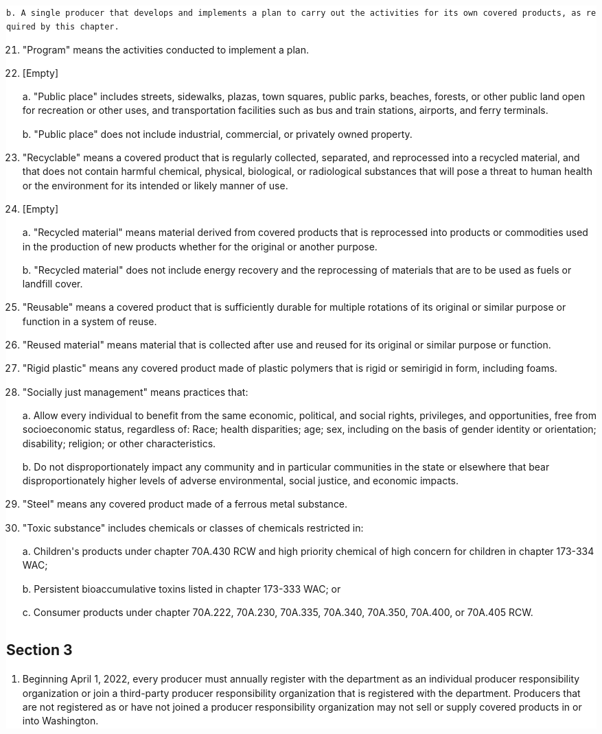     b. A single producer that develops and implements a plan to carry out the activities for its own covered products, as required by this chapter.

21. "Program" means the activities conducted to implement a plan.

22. [Empty]

    a. "Public place" includes streets, sidewalks, plazas, town squares, public parks, beaches, forests, or other public land open for recreation or other uses, and transportation facilities such as bus and train stations, airports, and ferry terminals.

    b. "Public place" does not include industrial, commercial, or privately owned property.

23. "Recyclable" means a covered product that is regularly collected, separated, and reprocessed into a recycled material, and that does not contain harmful chemical, physical, biological, or radiological substances that will pose a threat to human health or the environment for its intended or likely manner of use.

24. [Empty]

    a. "Recycled material" means material derived from covered products that is reprocessed into products or commodities used in the production of new products whether for the original or another purpose.

    b. "Recycled material" does not include energy recovery and the reprocessing of materials that are to be used as fuels or landfill cover.

25. "Reusable" means a covered product that is sufficiently durable for multiple rotations of its original or similar purpose or function in a system of reuse.

26. "Reused material" means material that is collected after use and reused for its original or similar purpose or function.

27. "Rigid plastic" means any covered product made of plastic polymers that is rigid or semirigid in form, including foams.

28. "Socially just management" means practices that:

    a. Allow every individual to benefit from the same economic, political, and social rights, privileges, and opportunities, free from socioeconomic status, regardless of: Race; health disparities; age; sex, including on the basis of gender identity or orientation; disability; religion; or other characteristics.

    b. Do not disproportionately impact any community and in particular communities in the state or elsewhere that bear disproportionately higher levels of adverse environmental, social justice, and economic impacts.

29. "Steel" means any covered product made of a ferrous metal substance.

30. "Toxic substance" includes chemicals or classes of chemicals restricted in:

    a. Children's products under chapter 70A.430 RCW and high priority chemical of high concern for children in chapter 173-334 WAC;

    b. Persistent bioaccumulative toxins listed in chapter 173-333 WAC; or

    c. Consumer products under chapter 70A.222, 70A.230, 70A.335, 70A.340, 70A.350, 70A.400, or 70A.405 RCW.


## Section 3
1. Beginning April 1, 2022, every producer must annually register with the department as an individual producer responsibility organization or join a third-party producer responsibility organization that is registered with the department. Producers that are not registered as or have not joined a producer responsibility organization may not sell or supply covered products in or into Washington.
